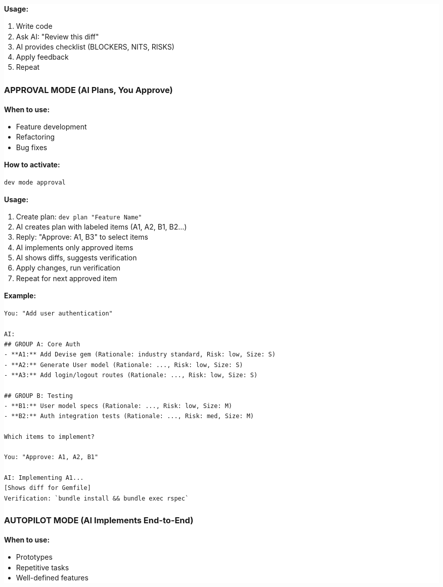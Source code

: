 **Usage:**
1. Write code
2. Ask AI: "Review this diff"
3. AI provides checklist (BLOCKERS, NITS, RISKS)
4. Apply feedback
5. Repeat

### APPROVAL MODE (AI Plans, You Approve)

**When to use:**
- Feature development
- Refactoring
- Bug fixes

**How to activate:**
```bash
dev mode approval
```

**Usage:**
1. Create plan: `dev plan "Feature Name"`
2. AI creates plan with labeled items (A1, A2, B1, B2...)
3. Reply: "Approve: A1, B3" to select items
4. AI implements only approved items
5. AI shows diffs, suggests verification
6. Apply changes, run verification
7. Repeat for next approved item

**Example:**
```
You: "Add user authentication"

AI:
## GROUP A: Core Auth
- **A1:** Add Devise gem (Rationale: industry standard, Risk: low, Size: S)
- **A2:** Generate User model (Rationale: ..., Risk: low, Size: S)
- **A3:** Add login/logout routes (Rationale: ..., Risk: low, Size: S)

## GROUP B: Testing
- **B1:** User model specs (Rationale: ..., Risk: low, Size: M)
- **B2:** Auth integration tests (Rationale: ..., Risk: med, Size: M)

Which items to implement?

You: "Approve: A1, A2, B1"

AI: Implementing A1...
[Shows diff for Gemfile]
Verification: `bundle install && bundle exec rspec`
```

### AUTOPILOT MODE (AI Implements End-to-End)

**When to use:**
- Prototypes
- Repetitive tasks
- Well-defined features

